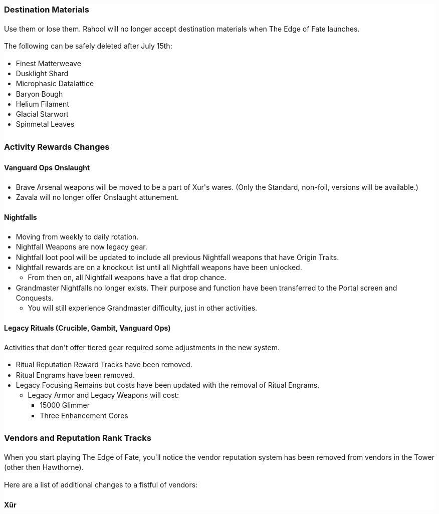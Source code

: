 ### Destination Materials

Use them or lose them. Rahool will no longer accept destination materials when The Edge of Fate launches.

The following can be safely deleted after July 15th:
- Finest Matterweave
- Dusklight Shard
- Microphasic Datalattice
- Baryon Bough
- Helium Filament
- Glacial Starwort
- Spinmetal Leaves

### Activity Rewards Changes

#### Vanguard Ops Onslaught

- Brave Arsenal weapons will be moved to be a part of Xur's wares. (Only the Standard, non-foil, versions will be available.)
- Zavala will no longer offer Onslaught attunement.

#### Nightfalls

- Moving from weekly to daily rotation.
- Nightfall Weapons are now legacy gear.
- Nightfall loot pool will be updated to include all previous Nightfall weapons that have Origin Traits.
- Nightfall rewards are on a knockout list until all Nightfall weapons have been unlocked.
    - From then on, all Nightfall weapons have a flat drop chance.
- Grandmaster Nightfalls no longer exists. Their purpose and function have been transferred to the Portal screen and Conquests.
    - You will still experience Grandmaster difficulty, just in other activities.

#### Legacy Rituals (Crucible, Gambit, Vanguard Ops)

Activities that don't offer tiered gear required some adjustments in the new system.

- Ritual Reputation Reward Tracks have been removed.
- Ritual Engrams have been removed.
- Legacy Focusing Remains but costs have been updated with the removal of Ritual Engrams.
    - Legacy Armor and Legacy Weapons will cost:
        - 15000 Glimmer
        - Three Enhancement Cores

### Vendors and Reputation Rank Tracks

When you start playing The Edge of Fate, you'll notice the vendor reputation system has been removed from vendors in the Tower (other then Hawthorne).

Here are a list of additional changes to a fistful of vendors:

#### Xûr
